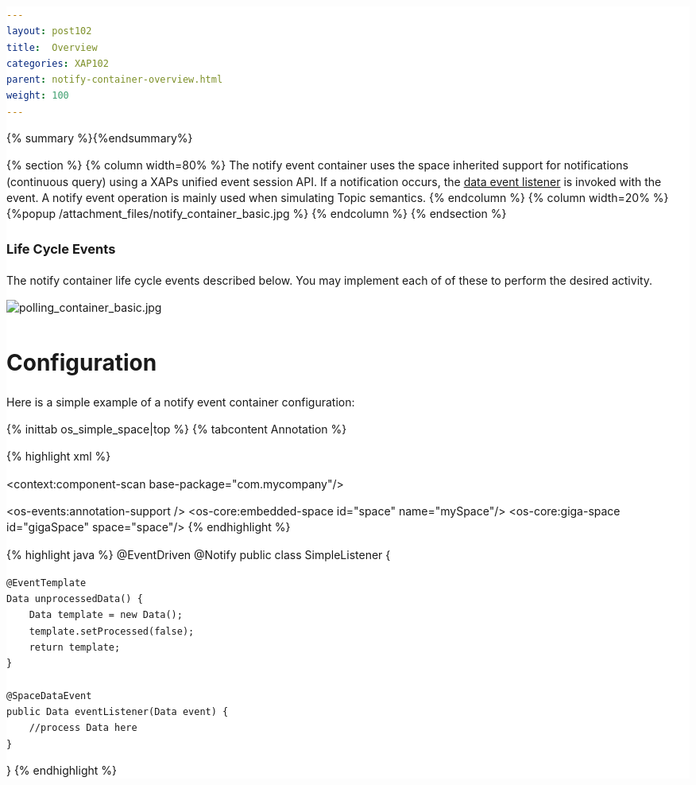 ```yaml
---
layout: post102
title:  Overview
categories: XAP102
parent: notify-container-overview.html
weight: 100
---
```


{% summary  %}{%endsummary%}


{% section %}
{% column width=80% %}
The notify event container uses the space inherited support for notifications (continuous query) using a XAPs unified event session API. If a notification occurs, the [data event listener](./data-event-listener.html) is invoked with the event. A notify event operation is mainly used when simulating Topic semantics.
{% endcolumn %}
{% column width=20% %}
{%popup /attachment_files/notify_container_basic.jpg %}
{% endcolumn %}
{% endsection %}


### Life Cycle Events
The notify container life cycle events described below. You may implement each of of these to perform the desired activity.

![polling_container_basic.jpg](/attachment_files/notify_container_life_cycle.jpg)



# Configuration

Here is a simple example of a notify event container configuration:

{% inittab os_simple_space|top %}
{% tabcontent Annotation %}

{% highlight xml %}


<context:component-scan base-package="com.mycompany"/>


<os-events:annotation-support />
<os-core:embedded-space  id="space" name="mySpace"/>
<os-core:giga-space id="gigaSpace" space="space"/>
{% endhighlight %}

{% highlight java %}
@EventDriven @Notify
public class SimpleListener {

    @EventTemplate
    Data unprocessedData() {
        Data template = new Data();
        template.setProcessed(false);
        return template;
    }

    @SpaceDataEvent
    public Data eventListener(Data event) {
        //process Data here
    }
}
{% endhighlight %}